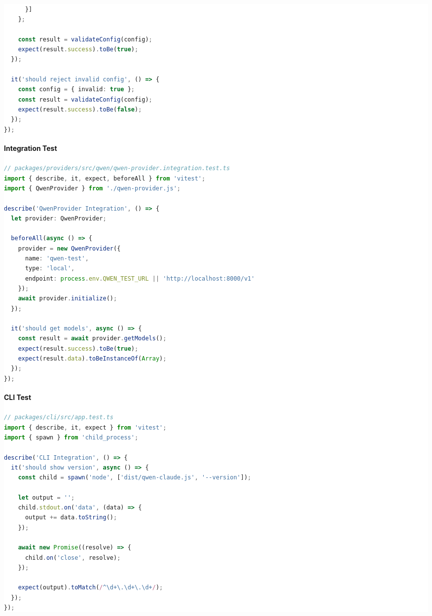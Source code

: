 ```typescript
      }]
    };

    const result = validateConfig(config);
    expect(result.success).toBe(true);
  });

  it('should reject invalid config', () => {
    const config = { invalid: true };
    const result = validateConfig(config);
    expect(result.success).toBe(false);
  });
});
```

#### Integration Test

```typescript
// packages/providers/src/qwen/qwen-provider.integration.test.ts
import { describe, it, expect, beforeAll } from 'vitest';
import { QwenProvider } from './qwen-provider.js';

describe('QwenProvider Integration', () => {
  let provider: QwenProvider;

  beforeAll(async () => {
    provider = new QwenProvider({
      name: 'qwen-test',
      type: 'local',
      endpoint: process.env.QWEN_TEST_URL || 'http://localhost:8000/v1'
    });
    await provider.initialize();
  });

  it('should get models', async () => {
    const result = await provider.getModels();
    expect(result.success).toBe(true);
    expect(result.data).toBeInstanceOf(Array);
  });
});
```

#### CLI Test

```typescript
// packages/cli/src/app.test.ts
import { describe, it, expect } from 'vitest';
import { spawn } from 'child_process';

describe('CLI Integration', () => {
  it('should show version', async () => {
    const child = spawn('node', ['dist/qwen-claude.js', '--version']);
    
    let output = '';
    child.stdout.on('data', (data) => {
      output += data.toString();
    });

    await new Promise((resolve) => {
      child.on('close', resolve);
    });

    expect(output).toMatch(/^\d+\.\d+\.\d+/);
  });
});
```